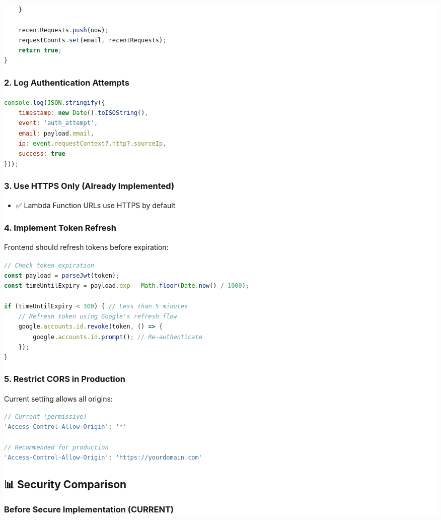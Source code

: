 ```javascript
    }
    
    recentRequests.push(now);
    requestCounts.set(email, recentRequests);
    return true;
}
```

### 2. Log Authentication Attempts
```javascript
console.log(JSON.stringify({
    timestamp: new Date().toISOString(),
    event: 'auth_attempt',
    email: payload.email,
    ip: event.requestContext?.http?.sourceIp,
    success: true
}));
```

### 3. Use HTTPS Only (Already Implemented)
- ✅ Lambda Function URLs use HTTPS by default

### 4. Implement Token Refresh
Frontend should refresh tokens before expiration:
```javascript
// Check token expiration
const payload = parseJwt(token);
const timeUntilExpiry = payload.exp - Math.floor(Date.now() / 1000);

if (timeUntilExpiry < 300) { // Less than 5 minutes
    // Refresh token using Google's refresh flow
    google.accounts.id.revoke(token, () => {
        google.accounts.id.prompt(); // Re-authenticate
    });
}
```

### 5. Restrict CORS in Production
Current setting allows all origins:
```javascript
// Current (permissive)
'Access-Control-Allow-Origin': '*'

// Recommended for production
'Access-Control-Allow-Origin': 'https://yourdomain.com'
```

## 📊 Security Comparison

### Before Secure Implementation (CURRENT)
